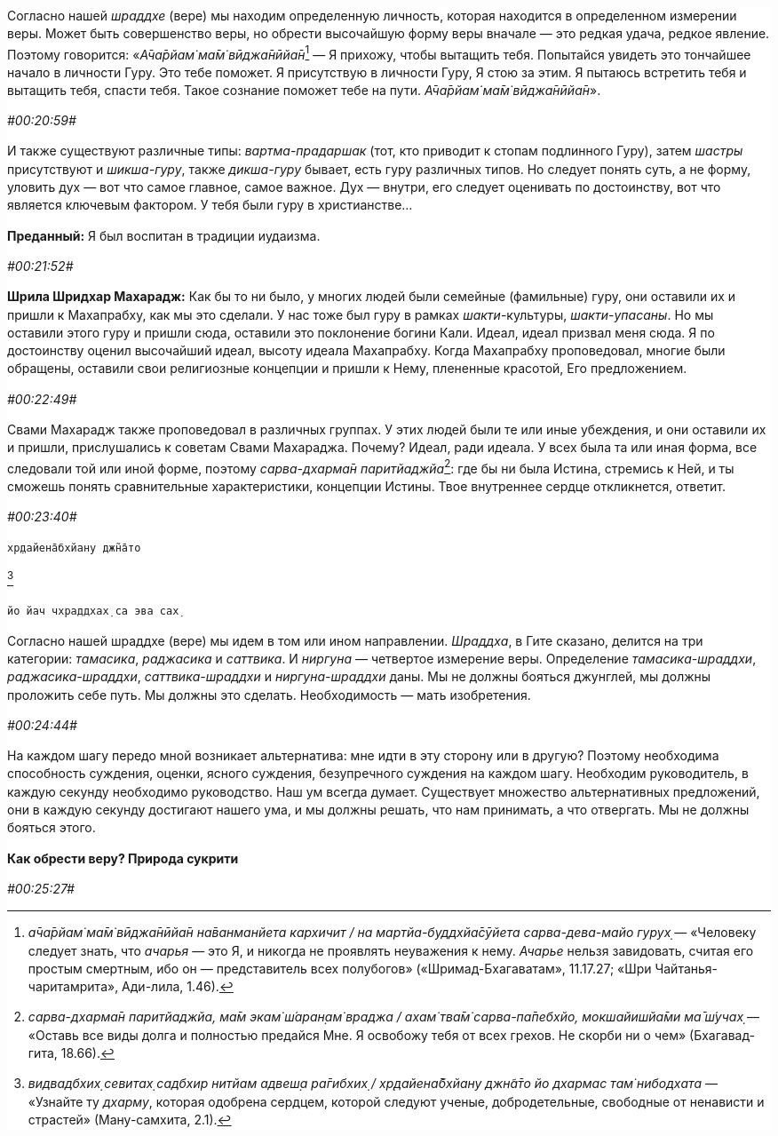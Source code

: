Согласно нашей *шраддхе* (вере) мы находим определенную личность, которая находится в определенном измерении веры. Может быть совершенство веры, но обрести высочайшую форму веры вначале — это редкая удача, редкое явление. Поэтому говорится: «*А̄ча̄рйам̇ ма̄м̇ вӣджа̄нӣйа̄н*[^_ftn7] — Я прихожу, чтобы вытащить тебя. Попытайся увидеть это тончайшее начало в личности Гуру. Это тебе поможет. Я присутствую в личности Гуру, Я стою за этим. Я пытаюсь встретить тебя и вытащить тебя, спасти тебя. Такое сознание поможет тебе на пути. *А̄ча̄рйам̇ ма̄м̇ вӣджа̄нӣйа̄н*».

*#00:20:59#*

И также существуют различные типы: *вартма-прадаршак* (тот, кто приводит к стопам подлинного Гуру), затем *шастры* присутствуют и *шикша-гуру*, также *дикша-гуру* бывает, есть гуру различных типов. Но следует понять суть, а не форму, уловить дух — вот что самое главное, самое важное. Дух — внутри, его следует оценивать по достоинству, вот что является ключевым фактором. У тебя были гуру в христианстве…

**Преданный:** Я был воспитан в традиции иудаизма.

*#00:21:52#*

**Шрила Шридхар Махарадж:** Как бы то ни было, у многих людей были семейные (фамильные) гуру, они оставили их и пришли к Махапрабху, как мы это сделали. У нас тоже был гуру в рамках *шакти*-культуры, *шакти-упасаны*. Но мы оставили этого гуру и пришли сюда, оставили это поклонение богини Кали. Идеал, идеал призвал меня сюда. Я по достоинству оценил высочайший идеал, высоту идеала Махапрабху. Когда Махапрабху проповедовал, многие были обращены, оставили свои религиозные концепции и пришли к Нему, плененные красотой, Его предложением.

*#00:22:49#*

Свами Махарадж также проповедовал в различных группах. У этих людей были те или иные убеждения, и они оставили их и пришли, прислушались к советам Свами Махараджа. Почему? Идеал, ради идеала. У всех была та или иная форма, все следовали той или иной форме, поэтому *сарва-дхарма̄н паритйаджйа*[^_ftn8]: где бы ни была Истина, стремись к Ней, и ты сможешь понять сравнительные характеристики, концепции Истины. Твое внутреннее сердце откликнется, ответит.

*#00:23:40#*

    хр̣дайена̄бхйану джн̃а̄то
[^_ftn9]

    йо йач чхраддхах̣ са эва сах̣

Согласно нашей шраддхе (вере) мы идем в том или ином направлении. *Шраддха*, в Гите сказано, делится на три категории: *тамасика*, *раджасика* и *саттвика*. И *ниргуна* — четвертое измерение веры. Определение *тамасика-шраддхи*, *раджасика-шраддхи*, *саттвика-шраддхи* и *ниргуна-шраддхи* даны. Мы не должны бояться джунглей, мы должны проложить себе путь. Мы должны это сделать. Необходимость — мать изобретения.

*#00:24:44#*

На каждом шагу передо мной возникает альтернатива: мне идти в эту сторону или в другую? Поэтому необходима способность суждения, оценки, ясного суждения, безупречного суждения на каждом шагу. Необходим руководитель, в каждую секунду необходимо руководство. Наш ум всегда думает. Существует множество альтернативных предложений, они в каждую секунду достигают нашего ума, и мы должны решать, что нам принимать, а что отвергать. Мы не должны бояться этого.

**Как обрести веру? Природа сукрити**

*#00:25:27#*


[^_ftn1]: *пурна бикасита хоия, брадже море джая лоия, чекхай море сварупа-билаш / море сиддха-деха дия, кришна-паше ракхе гия, е дехера каре сарбе-наш* — «Проявившись полностью, святое имя уносит меня во Врадж, где являет моему взору Свои собственные любовные игры. Оно дарует мне мое вечное духовное тело, общество Кришны и повергает в прах это бренное тело» (Шрила Бхактивинод Тхакур, «Шаранагати», Шри Нама-Махатмья, 7).
[^_ftn2]: См. «Шримад-Бхагаватам», 1.1.2.
[^_ftn3]: «Приставка пра- [в этом стихе «Шримад-Бхагаватам»] указывает на полный отказ от стремления к освобождению» («Чайтанья-чаритамрита», Ади-лила, 1.93).
[^_ftn4]: «Если поливать *бхакти-лата-биджу*, то она дает росток, и росток этот постепенно превращается в лиану, которая вырастает до таких размеров, что выходит за оболочки вселенной и пересекает реку Вираджу, разделяющую духовный и материальный мир. Лиана достигает *брахма-локи*, сияния Брахмана и, пройдя сквозь него, дорастает до духовного мира, духовной планеты — Голоки Вриндаваны» («Чайтанья-чаритамрита», Мадхья, 19.153).
[^_ftn5]: «Пустившая корни в сердце человека и орошаемая водой *шравана-киртанам*, лиана *бхакти* поднимается все выше и выше. Так она находит прибежище под сенью древа желаний лотосных стоп Кришны, который вечно пребывает на Голоке Вриндаване — высшей планете духовного неба» («Чайтанья-чаритамрита», Мадхья, 19.154).
[^_ftn6]: *саттва̄нурӯпа̄ сарвасйа ш́раддха̄ бхавати бха̄рата / ш́раддха̄майо ’йам̇ пуруш̣о йо йач чхраддхах̣ са эва сах̣* — «Бхарата! Глубина постижения истины человеком определяет его тип веры. Вера — основа бытия каждого, какова вера — таков и человек» (Бхагавад-гита, 17.3).
[^_ftn7]: *а̄ча̄рйам̇ ма̄м̇ вӣджа̄нӣйа̄н на̄ванманйета кархичит / на мартйа-буддхйа̄сӯйета сарва-дева-майо гурух̣* — «Человеку следует знать, что *ачарья* — это Я, и никогда не проявлять неуважения к нему. *Ачарье* нельзя завидовать, считая его простым смертным, ибо он — представитель всех полубогов» («Шримад-Бхагаватам», 11.17.27; «Шри Чайтанья-чаритамрита», Ади-лила, 1.46).
[^_ftn8]: *сарва-дхарма̄н паритйаджйа, ма̄м экам̇ ш́аран̣ам̇ враджа / ахам̇ тва̄м̇ сарва-па̄пебхйо, мокшайишйа̄ми ма̄ ш́учах̣* — «Оставь все виды долга и полностью предайся Мне. Я освобожу тебя от всех грехов. Не скорби ни о чем» (Бхагавад-гита, 18.66).
[^_ftn9]: *видвадбхих̣ севитах̣ садбхир нитйам адвеш̣а ра̄гибхих̣ / хр̣дайена̄бхйану джн̃а̄то йо дхармас там̇ нибодхата* — «Узнайте ту *дхарму*, которая одобрена сердцем, которой следуют ученые, добродетельные, свободные от ненависти и страстей» (Ману-самхита, 2.1).
[^_ftn10]: *бхактис ту бхагавад-бхакта-сан̇гена париджа̄йате / сат-сан̇гах̣ пра̄пйате пум̇бхих̣ сукр̣таих̣ пӯрва-сан̃читаих̣* — «*Бхакти* проявляется в общении с чистыми преданными Господа. Такое общение возможно обрести только благодаря духовному благочестию, накопленному на протяжении многих жизней благодаря осознанному и неосознанному общению с *садху* и служению им». (Такое благочестие называется *бхакти-унмукхи-сукрити*.) («Брихан-нарадия-пурана», 4.33; «Хари-бхакти-виласа», 10.279; «Джайва-дхарма», гл. 3,6).
[^_ftn11]: *а̄дау ш́раддха̄ татах̣ са̄дху-сан̇го ’тха бхаджана-крийа̄*\
[^_ftn12]: См. «Шримад-Бхагаватам», 1.2.6.